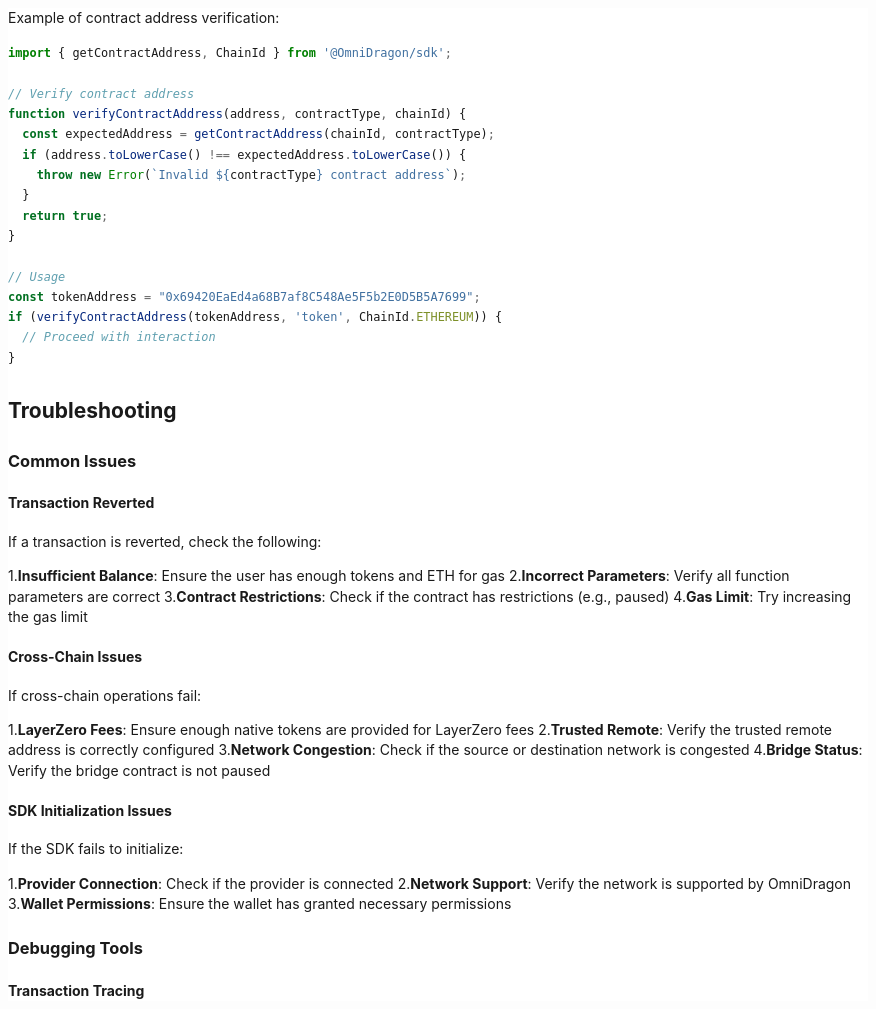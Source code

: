 Example of contract address verification:

```javascript
import { getContractAddress, ChainId } from '@OmniDragon/sdk';

// Verify contract address
function verifyContractAddress(address, contractType, chainId) {
  const expectedAddress = getContractAddress(chainId, contractType);
  if (address.toLowerCase() !== expectedAddress.toLowerCase()) {
    throw new Error(`Invalid ${contractType} contract address`);
  }
  return true;
}

// Usage
const tokenAddress = "0x69420EaEd4a68B7af8C548Ae5F5b2E0D5B5A7699";
if (verifyContractAddress(tokenAddress, 'token', ChainId.ETHEREUM)) {
  // Proceed with interaction
}
```

## Troubleshooting

### Common Issues

#### Transaction Reverted

If a transaction is reverted, check the following:

1.**Insufficient Balance**: Ensure the user has enough tokens and ETH for gas
2.**Incorrect Parameters**: Verify all function parameters are correct
3.**Contract Restrictions**: Check if the contract has restrictions (e.g., paused)
4.**Gas Limit**: Try increasing the gas limit

#### Cross-Chain Issues

If cross-chain operations fail:

1.**LayerZero Fees**: Ensure enough native tokens are provided for LayerZero fees
2.**Trusted Remote**: Verify the trusted remote address is correctly configured
3.**Network Congestion**: Check if the source or destination network is congested
4.**Bridge Status**: Verify the bridge contract is not paused

#### SDK Initialization Issues

If the SDK fails to initialize:

1.**Provider Connection**: Check if the provider is connected
2.**Network Support**: Verify the network is supported by OmniDragon
3.**Wallet Permissions**: Ensure the wallet has granted necessary permissions

### Debugging Tools

#### Transaction Tracing
